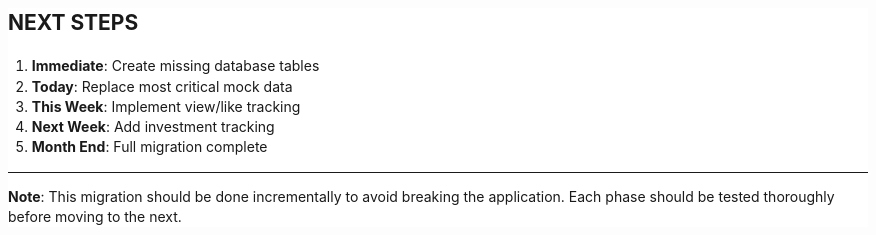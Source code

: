 ## NEXT STEPS

1. **Immediate**: Create missing database tables
2. **Today**: Replace most critical mock data
3. **This Week**: Implement view/like tracking
4. **Next Week**: Add investment tracking
5. **Month End**: Full migration complete

---

**Note**: This migration should be done incrementally to avoid breaking the application. Each phase should be tested thoroughly before moving to the next.